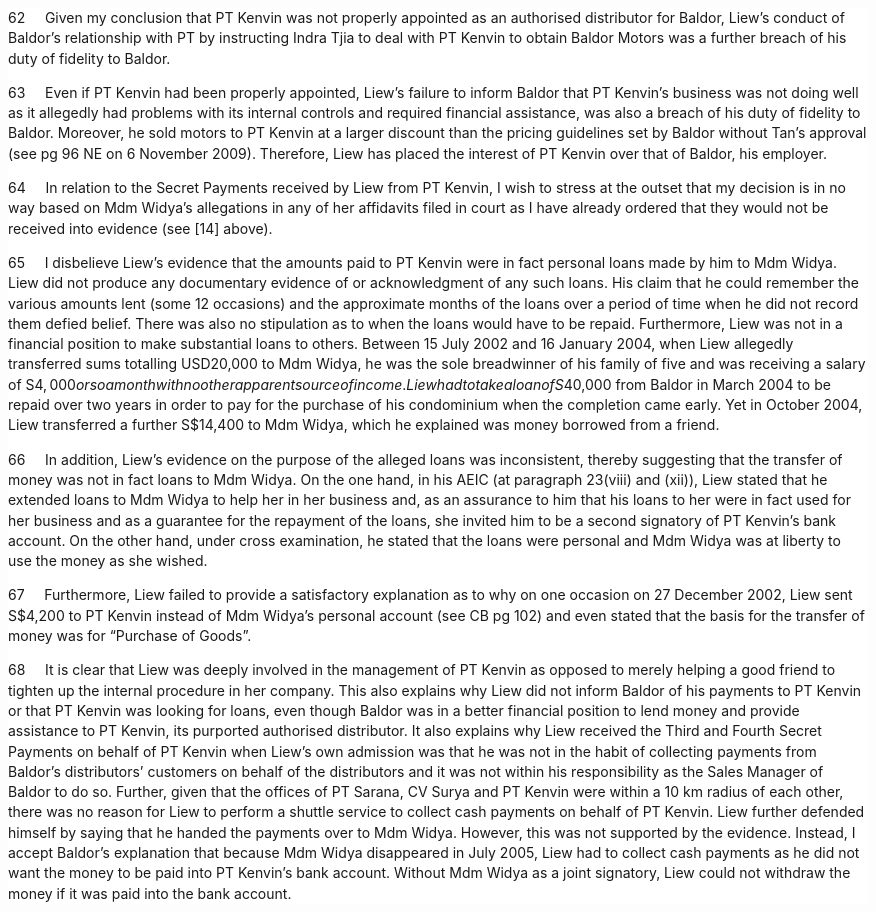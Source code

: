 62     Given my conclusion that PT Kenvin was not properly appointed as an authorised distributor for Baldor, Liew’s conduct of Baldor’s relationship with PT by instructing Indra Tjia to deal with PT Kenvin to obtain Baldor Motors was a further breach of his duty of fidelity to Baldor. 


63     Even if PT Kenvin had been properly appointed, Liew’s failure to inform Baldor that PT Kenvin’s business was not doing well as it allegedly had problems with its internal controls and required financial assistance, was also a breach of his duty of fidelity to Baldor. Moreover, he sold motors to PT Kenvin at a larger discount than the pricing guidelines set by Baldor without Tan’s approval (see pg 96 NE on 6 November 2009). Therefore, Liew has placed the interest of PT Kenvin over that of Baldor, his employer. 

64     In relation to the Secret Payments received by Liew from PT Kenvin, I wish to stress at the outset that my decision is in no way based on Mdm Widya’s allegations in any of her affidavits filed in court as I have already ordered that they would not be received into evidence (see [14] above). 

65     I disbelieve Liew’s evidence that the amounts paid to PT Kenvin were in fact personal loans made by him to Mdm Widya. Liew did not produce any documentary evidence of or acknowledgment of any such loans. His claim that he could remember the various amounts lent (some 12 occasions) and the approximate months of the loans over a period of time when he did not record them defied belief. There was also no stipulation as to when the loans would have to be repaid. Furthermore, Liew was not in a financial position to make substantial loans to others. Between 15 July 2002 and 16 January 2004, when Liew allegedly transferred sums totalling USD20,000 to Mdm Widya, he was the sole breadwinner of his family of five and was receiving a salary of S$4,000 or so a month with no other apparent source of income. Liew had to take a loan of S$40,000 from Baldor in March 2004 to be repaid over two years in order to pay for the purchase of his condominium when the completion came early. Yet in October 2004, Liew transferred a further S$14,400 to Mdm Widya, which he explained was money borrowed from a friend. 

66     In addition, Liew’s evidence on the purpose of the alleged loans was inconsistent, thereby suggesting that the transfer of money was not in fact loans to Mdm Widya. On the one hand, in his AEIC (at paragraph 23(viii) and (xii)), Liew stated that he extended loans to Mdm Widya to help her in her business and, as an assurance to him that his loans to her were in fact used for her business and as a guarantee for the repayment of the loans, she invited him to be a second signatory of PT Kenvin’s bank account. On the other hand, under cross examination, he stated that the loans were personal and Mdm Widya was at liberty to use the money as she wished. 

67     Furthermore, Liew failed to provide a satisfactory explanation as to why on one occasion on 27 December 2002, Liew sent S$4,200 to PT Kenvin instead of Mdm Widya’s personal account (see CB pg 102) and even stated that the basis for the transfer of money was for “Purchase of Goods”. 

68     It is clear that Liew was deeply involved in the management of PT Kenvin as opposed to merely helping a good friend to tighten up the internal procedure in her company. This also explains why Liew did not inform Baldor of his payments to PT Kenvin or that PT Kenvin was looking for loans, even though Baldor was in a better financial position to lend money and provide assistance to PT Kenvin, its purported authorised distributor. It also explains why Liew received the Third and Fourth Secret Payments on behalf of PT Kenvin when Liew’s own admission was that he was not in the habit of collecting payments from Baldor’s distributors’ customers on behalf of the distributors and it was not within his responsibility as the Sales Manager of Baldor to do so. Further, given that the offices of PT Sarana, CV Surya and PT Kenvin were within a 10 km radius of each other, there was no reason for Liew to perform a shuttle service to collect cash payments on behalf of PT Kenvin. Liew further defended himself by saying that he handed the payments over to Mdm Widya. However, this was not supported by the evidence. Instead, I accept Baldor’s explanation that because Mdm Widya disappeared in July 2005, Liew had to collect cash payments as he did not want the money to be paid into PT Kenvin’s bank account. Without Mdm Widya as a joint signatory, Liew could not withdraw the money if it was paid into the bank account. 
